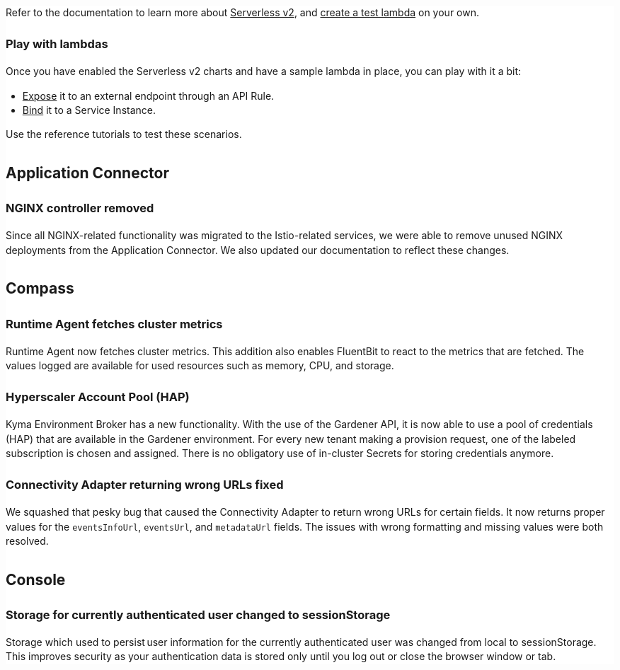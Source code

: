 Refer to the documentation to learn more about [Serverless v2](https://kyma-project.io/docs/components/serverless-v2/), and [create a test lambda](https://kyma-project.io/docs/components/serverless-v2/#tutorials-create-a-lambda) on your own. 

### Play with lambdas 

Once you have enabled the Serverless v2 charts and have a sample lambda in place, you can play with it a bit: 

- [Expose](https://kyma-project.io/docs/components/serverless-v2/#tutorials-expose-the-lambda-with-an-api-rule) it to an external endpoint through an API Rule. 
- [Bind](https://kyma-project.io/docs/components/serverless-v2/#tutorials-bind-a-service-instance-to-a-lambda) it to a Service Instance. 

Use the reference tutorials to test these scenarios. 

## Application Connector 

### NGINX controller removed 

Since all NGINX-related functionality was migrated to the Istio-related services, we were able to remove unused NGINX deployments from the Application Connector. We also updated our documentation to reflect these changes.

## Compass 

### Runtime Agent fetches cluster metrics 

Runtime Agent now fetches cluster metrics. This addition also enables FluentBit to react to the metrics that are fetched. The values logged are available for used resources such as memory, CPU, and storage. 

### Hyperscaler Account Pool (HAP)

Kyma Environment Broker has a new functionality. With the use of the Gardener API, it is now able to use a pool of credentials (HAP) that are available in the Gardener environment. For every new tenant making a provision request, one of the labeled subscription is chosen and assigned. There is no obligatory use of in-cluster Secrets for storing credentials anymore. 

### Connectivity Adapter returning wrong URLs fixed 

We squashed that pesky bug that caused the Connectivity Adapter to return wrong URLs for certain fields. It now returns proper values for the `eventsInfoUrl`, `eventsUrl`, and `metadataUrl` fields. The issues with wrong formatting and missing values were both resolved. 

## Console 

### Storage for currently authenticated user changed to sessionStorage 

Storage which used to persist user information for the currently authenticated user was changed from local to sessionStorage. This improves security as your authentication data is stored only until you log out or close the browser window or tab. 
